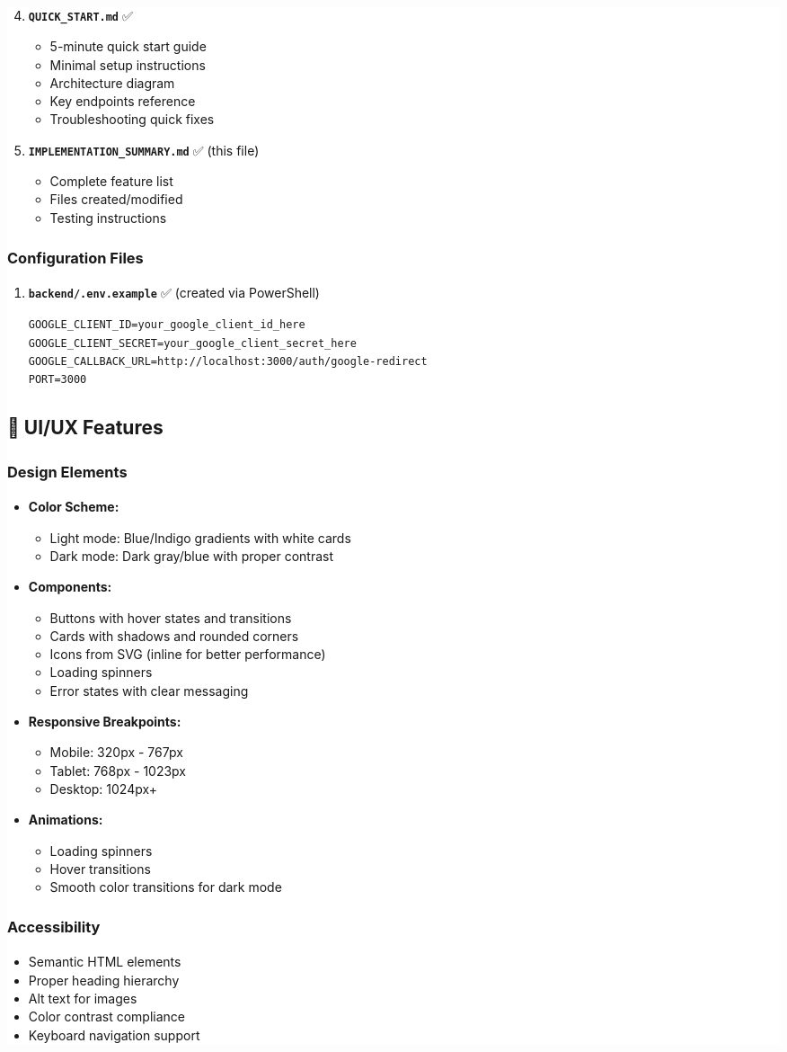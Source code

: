 4. **`QUICK_START.md`** ✅
   - 5-minute quick start guide
   - Minimal setup instructions
   - Architecture diagram
   - Key endpoints reference
   - Troubleshooting quick fixes

5. **`IMPLEMENTATION_SUMMARY.md`** ✅ (this file)
   - Complete feature list
   - Files created/modified
   - Testing instructions

### Configuration Files

1. **`backend/.env.example`** ✅ (created via PowerShell)
   ```env
   GOOGLE_CLIENT_ID=your_google_client_id_here
   GOOGLE_CLIENT_SECRET=your_google_client_secret_here
   GOOGLE_CALLBACK_URL=http://localhost:3000/auth/google-redirect
   PORT=3000
   ```

## 🎨 UI/UX Features

### Design Elements

- **Color Scheme:**
  - Light mode: Blue/Indigo gradients with white cards
  - Dark mode: Dark gray/blue with proper contrast
  
- **Components:**
  - Buttons with hover states and transitions
  - Cards with shadows and rounded corners
  - Icons from SVG (inline for better performance)
  - Loading spinners
  - Error states with clear messaging

- **Responsive Breakpoints:**
  - Mobile: 320px - 767px
  - Tablet: 768px - 1023px
  - Desktop: 1024px+

- **Animations:**
  - Loading spinners
  - Hover transitions
  - Smooth color transitions for dark mode

### Accessibility

- Semantic HTML elements
- Proper heading hierarchy
- Alt text for images
- Color contrast compliance
- Keyboard navigation support
